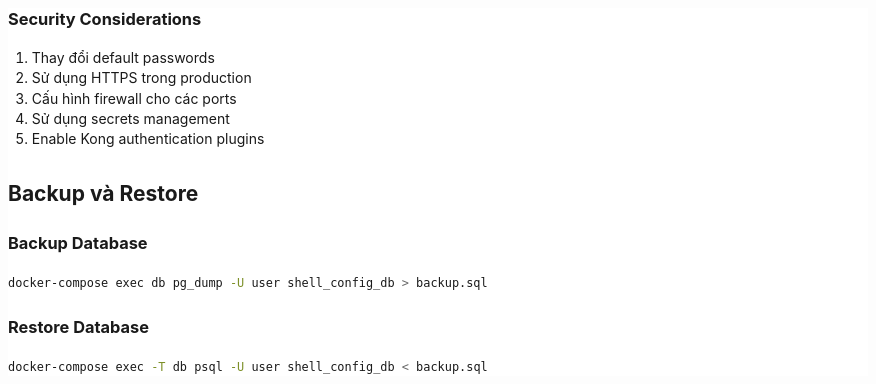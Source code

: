 ```env
```

### Security Considerations
1. Thay đổi default passwords
2. Sử dụng HTTPS trong production
3. Cấu hình firewall cho các ports
4. Sử dụng secrets management
5. Enable Kong authentication plugins

## Backup và Restore

### Backup Database
```bash
docker-compose exec db pg_dump -U user shell_config_db > backup.sql
```

### Restore Database
```bash
docker-compose exec -T db psql -U user shell_config_db < backup.sql
```